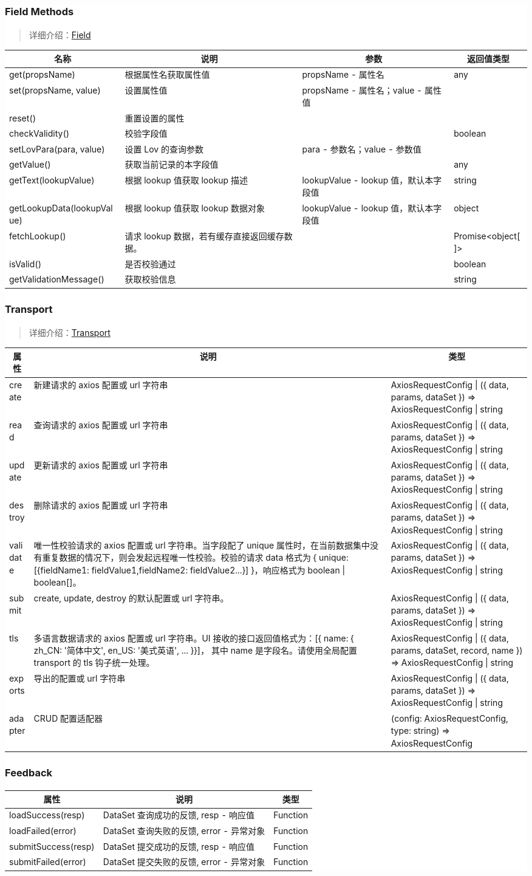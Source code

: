 ### Field Methods

> 详细介绍：[Field](/zh/tutorials/dataSet-more#fields)

| 名称 | 说明 | 参数 | 返回值类型 |
| --- | --- | --- | --- |
| get(propsName) | 根据属性名获取属性值 | propsName - 属性名 | any |
| set(propsName, value) | 设置属性值 | propsName - 属性名；value - 属性值 |  |
| reset() | 重置设置的属性 |  |  |
| checkValidity() | 校验字段值 |  | boolean |
| setLovPara(para, value) | 设置 Lov 的查询参数 | para - 参数名；value - 参数值 |  |
| getValue() | 获取当前记录的本字段值 | | any |
| getText(lookupValue) | 根据 lookup 值获取 lookup 描述 | lookupValue - lookup 值，默认本字段值 | string |
| getLookupData(lookupValue) | 根据 lookup 值获取 lookup 数据对象 | lookupValue - lookup 值，默认本字段值 | object |
| fetchLookup() | 请求 lookup 数据，若有缓存直接返回缓存数据。 |  | Promise&lt;object[]&gt; |
| isValid() | 是否校验通过 |  | boolean |
| getValidationMessage() | 获取校验信息 |  | string |

### Transport

> 详细介绍：[Transport](/zh/tutorials/dataSet-more#transport)

| 属性 | 说明 | 类型 |
| --- | --- | --- |
| create | 新建请求的 axios 配置或 url 字符串 | AxiosRequestConfig \| ({ data, params, dataSet }) => AxiosRequestConfig \| string |
| read | 查询请求的 axios 配置或 url 字符串 | AxiosRequestConfig \| ({ data, params, dataSet }) => AxiosRequestConfig \| string |
| update | 更新请求的 axios 配置或 url 字符串 | AxiosRequestConfig \| ({ data, params, dataSet }) => AxiosRequestConfig \| string |
| destroy | 删除请求的 axios 配置或 url 字符串 | AxiosRequestConfig \| ({ data, params, dataSet }) => AxiosRequestConfig \| string |
| validate | 唯一性校验请求的 axios 配置或 url 字符串。当字段配了 unique 属性时，在当前数据集中没有重复数据的情况下，则会发起远程唯一性校验。校验的请求 data 格式为 { unique: \[{fieldName1: fieldValue1,fieldName2: fieldValue2...}\] }，响应格式为 boolean \| boolean\[\]。 | AxiosRequestConfig \| ({ data, params, dataSet }) => AxiosRequestConfig \| string |
| submit | create, update, destroy 的默认配置或 url 字符串。 | AxiosRequestConfig \| ({ data, params, dataSet }) => AxiosRequestConfig \| string |
| tls | 多语言数据请求的 axios 配置或 url 字符串。UI 接收的接口返回值格式为：\[{ name: { zh_CN: '简体中文', en_US: '美式英语', ... }}\]， 其中 name 是字段名。请使用全局配置 transport 的 tls 钩子统一处理。 | AxiosRequestConfig \| ({ data, params, dataSet, record, name }) => AxiosRequestConfig \| string |
| exports | 导出的配置或 url 字符串 | AxiosRequestConfig \| ({ data, params, dataSet }) => AxiosRequestConfig \| string |
| adapter | CRUD 配置适配器 | (config: AxiosRequestConfig, type: string) => AxiosRequestConfig |

### Feedback

| 属性                | 说明                                       | 类型     |
| ------------------- | ------------------------------------------ | -------- |
| loadSuccess(resp)   | DataSet 查询成功的反馈, resp - 响应值    | Function |
| loadFailed(error)   | DataSet 查询失败的反馈, error - 异常对象 | Function |
| submitSuccess(resp) | DataSet 提交成功的反馈, resp - 响应值    | Function |
| submitFailed(error) | DataSet 提交失败的反馈, error - 异常对象 | Function |
